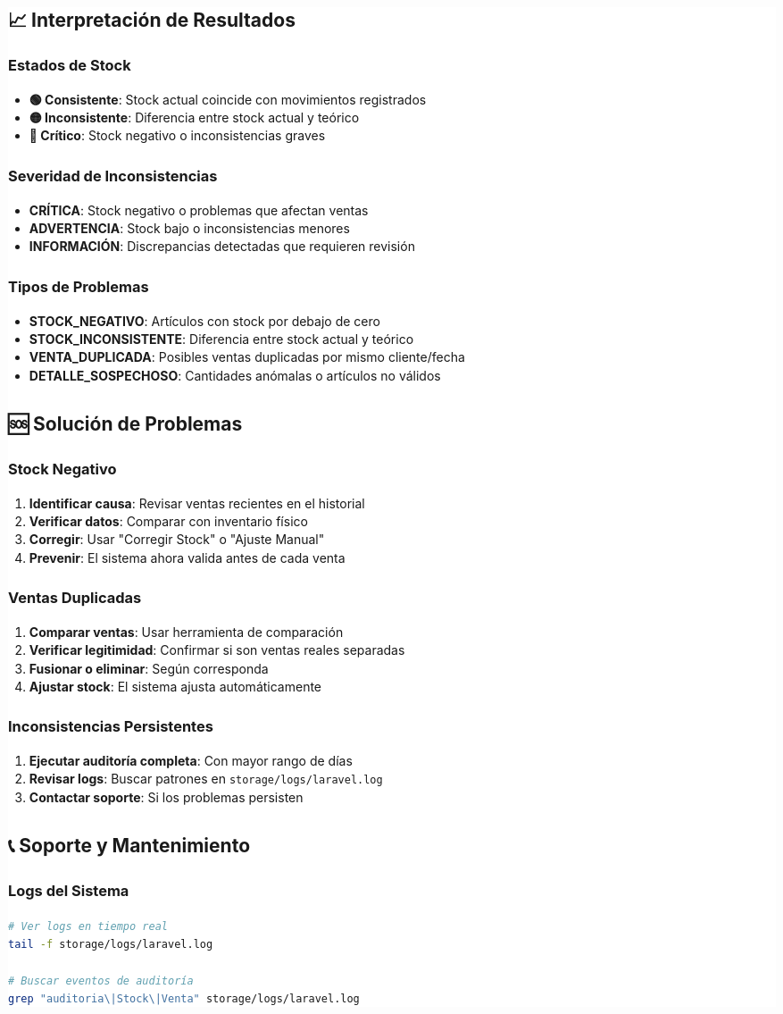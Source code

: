 ## 📈 Interpretación de Resultados

### Estados de Stock
- **🟢 Consistente**: Stock actual coincide con movimientos registrados
- **🟡 Inconsistente**: Diferencia entre stock actual y teórico
- **🔴 Crítico**: Stock negativo o inconsistencias graves

### Severidad de Inconsistencias
- **CRÍTICA**: Stock negativo o problemas que afectan ventas
- **ADVERTENCIA**: Stock bajo o inconsistencias menores
- **INFORMACIÓN**: Discrepancias detectadas que requieren revisión

### Tipos de Problemas
- **STOCK_NEGATIVO**: Artículos con stock por debajo de cero
- **STOCK_INCONSISTENTE**: Diferencia entre stock actual y teórico
- **VENTA_DUPLICADA**: Posibles ventas duplicadas por mismo cliente/fecha
- **DETALLE_SOSPECHOSO**: Cantidades anómalas o artículos no válidos

## 🆘 Solución de Problemas

### Stock Negativo
1. **Identificar causa**: Revisar ventas recientes en el historial
2. **Verificar datos**: Comparar con inventario físico
3. **Corregir**: Usar "Corregir Stock" o "Ajuste Manual"
4. **Prevenir**: El sistema ahora valida antes de cada venta

### Ventas Duplicadas
1. **Comparar ventas**: Usar herramienta de comparación
2. **Verificar legitimidad**: Confirmar si son ventas reales separadas
3. **Fusionar o eliminar**: Según corresponda
4. **Ajustar stock**: El sistema ajusta automáticamente

### Inconsistencias Persistentes
1. **Ejecutar auditoría completa**: Con mayor rango de días
2. **Revisar logs**: Buscar patrones en `storage/logs/laravel.log`
3. **Contactar soporte**: Si los problemas persisten

## 📞 Soporte y Mantenimiento

### Logs del Sistema
```bash
# Ver logs en tiempo real
tail -f storage/logs/laravel.log

# Buscar eventos de auditoría
grep "auditoria\|Stock\|Venta" storage/logs/laravel.log
```

